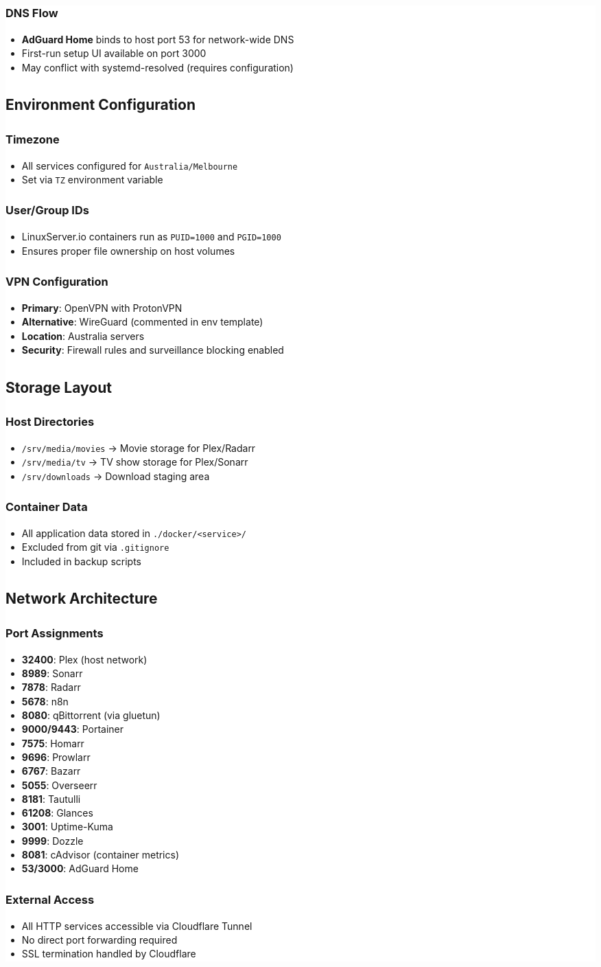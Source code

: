 ### DNS Flow
- **AdGuard Home** binds to host port 53 for network-wide DNS
- First-run setup UI available on port 3000
- May conflict with systemd-resolved (requires configuration)

## Environment Configuration

### Timezone
- All services configured for `Australia/Melbourne`
- Set via `TZ` environment variable

### User/Group IDs
- LinuxServer.io containers run as `PUID=1000` and `PGID=1000`
- Ensures proper file ownership on host volumes

### VPN Configuration
- **Primary**: OpenVPN with ProtonVPN
- **Alternative**: WireGuard (commented in env template)
- **Location**: Australia servers
- **Security**: Firewall rules and surveillance blocking enabled

## Storage Layout

### Host Directories
- `/srv/media/movies` → Movie storage for Plex/Radarr
- `/srv/media/tv` → TV show storage for Plex/Sonarr  
- `/srv/downloads` → Download staging area

### Container Data
- All application data stored in `./docker/<service>/`
- Excluded from git via `.gitignore`
- Included in backup scripts

## Network Architecture

### Port Assignments
- **32400**: Plex (host network)
- **8989**: Sonarr
- **7878**: Radarr
- **5678**: n8n
- **8080**: qBittorrent (via gluetun)
- **9000/9443**: Portainer
- **7575**: Homarr
- **9696**: Prowlarr
- **6767**: Bazarr
- **5055**: Overseerr
- **8181**: Tautulli
- **61208**: Glances
- **3001**: Uptime-Kuma
- **9999**: Dozzle
- **8081**: cAdvisor (container metrics)
- **53/3000**: AdGuard Home

### External Access
- All HTTP services accessible via Cloudflare Tunnel
- No direct port forwarding required
- SSL termination handled by Cloudflare
